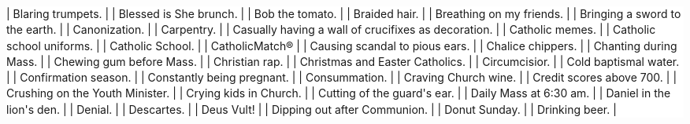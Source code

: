 | Blaring trumpets. |
| Blessed is She brunch. |
| Bob the tomato. |
| Braided hair. |
| Breathing on my friends. |
| Bringing  a sword to the earth. |
| Canonization. |
| Carpentry. |
| Casually having a wall of crucifixes as decoration. |
| Catholic memes. |
| Catholic school uniforms. |
| Catholic School. |
| CatholicMatch® |
| Causing scandal to pious ears. |
| Chalice chippers. |
| Chanting during Mass. |
| Chewing gum before Mass. |
| Christian rap. |
| Christmas and Easter Catholics. |
| Circumcisior. |
| Cold baptismal water. |
| Confirmation season. |
| Constantly being pregnant. |
| Consummation. |
| Craving Church wine. |
| Credit scores above 700. |
| Crushing on the Youth Minister. |
| Crying kids in Church. |
| Cutting of the guard's ear. |
| Daily Mass at 6:30 am. |
| Daniel in the lion's den. |
| Denial. |
| Descartes. |
| Deus Vult! |
| Dipping out after Communion. |
| Donut Sunday. |
| Drinking beer. |
